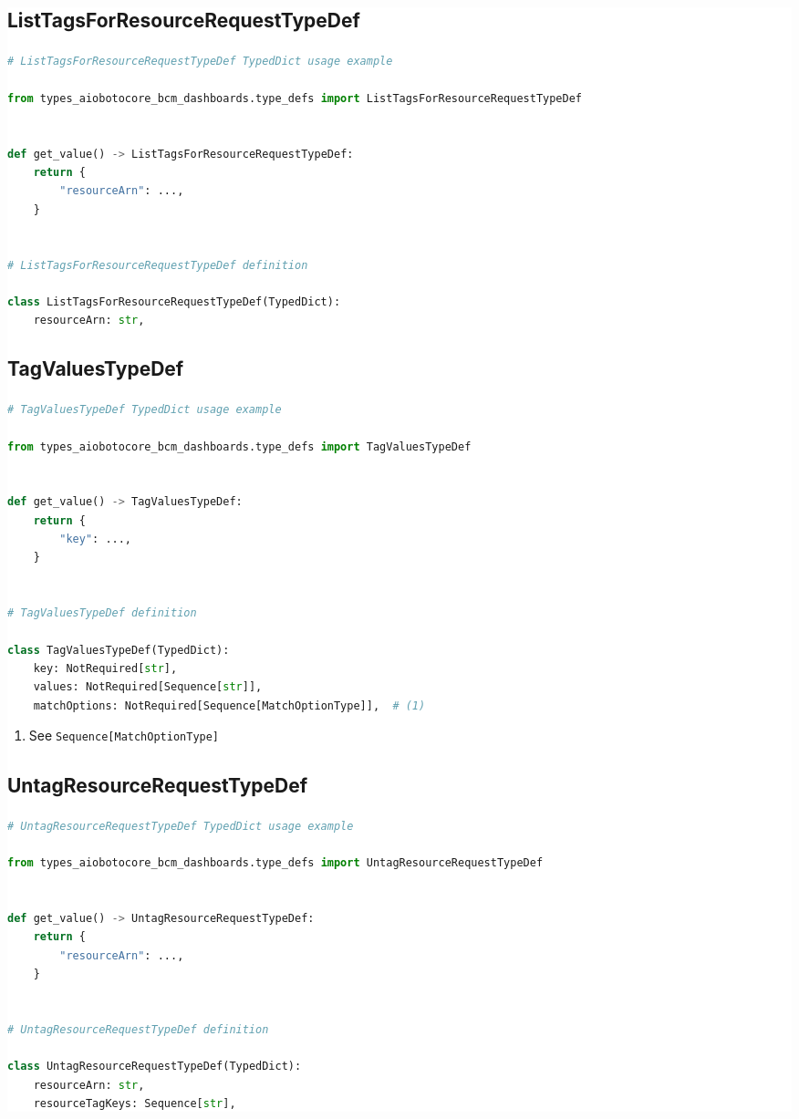 
## ListTagsForResourceRequestTypeDef

```python
# ListTagsForResourceRequestTypeDef TypedDict usage example

from types_aiobotocore_bcm_dashboards.type_defs import ListTagsForResourceRequestTypeDef


def get_value() -> ListTagsForResourceRequestTypeDef:
    return {
        "resourceArn": ...,
    }


# ListTagsForResourceRequestTypeDef definition

class ListTagsForResourceRequestTypeDef(TypedDict):
    resourceArn: str,
```


## TagValuesTypeDef

```python
# TagValuesTypeDef TypedDict usage example

from types_aiobotocore_bcm_dashboards.type_defs import TagValuesTypeDef


def get_value() -> TagValuesTypeDef:
    return {
        "key": ...,
    }


# TagValuesTypeDef definition

class TagValuesTypeDef(TypedDict):
    key: NotRequired[str],
    values: NotRequired[Sequence[str]],
    matchOptions: NotRequired[Sequence[MatchOptionType]],  # (1)
```

1. See `Sequence[MatchOptionType]`

## UntagResourceRequestTypeDef

```python
# UntagResourceRequestTypeDef TypedDict usage example

from types_aiobotocore_bcm_dashboards.type_defs import UntagResourceRequestTypeDef


def get_value() -> UntagResourceRequestTypeDef:
    return {
        "resourceArn": ...,
    }


# UntagResourceRequestTypeDef definition

class UntagResourceRequestTypeDef(TypedDict):
    resourceArn: str,
    resourceTagKeys: Sequence[str],
```
